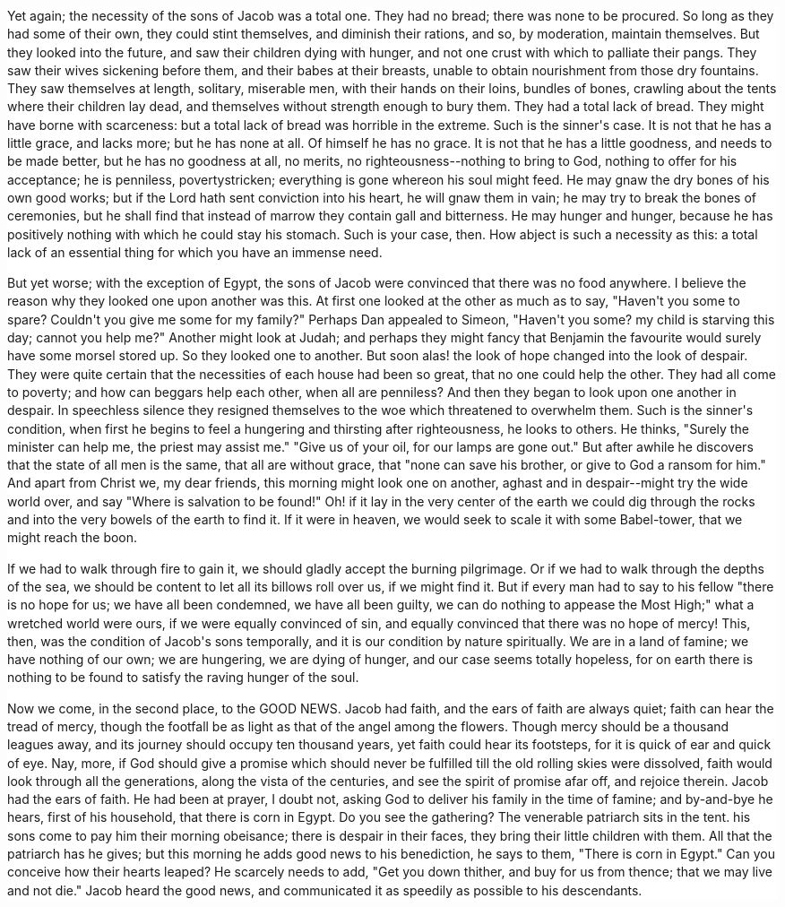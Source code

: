 Yet again; the necessity of the sons of Jacob was a total one. They had no bread; there was none to be procured. So long as they had some of their own, they could stint themselves, and diminish their rations, and so, by moderation, maintain themselves. But they looked into the future, and saw their children dying with hunger, and not one crust with which to palliate their pangs. They saw their wives sickening before them, and their babes at their breasts, unable to obtain nourishment from those dry fountains. They saw themselves at length, solitary, miserable men, with their hands on their loins, bundles of bones, crawling about the tents where their children lay dead, and themselves without strength enough to bury them. They had a total lack of bread. They might have borne with scarceness: but a total lack of bread was horrible in the extreme. Such is the sinner's case. It is not that he has a little grace, and lacks more; but he has none at all. Of himself he has no grace. It is not that he has a little goodness, and needs to be made better, but he has no goodness at all, no merits, no righteousness--nothing to bring to God, nothing to offer for his acceptance; he is penniless, povertystricken; everything is gone whereon his soul might feed. He may gnaw the dry bones of his own good works; but if the Lord hath sent conviction into his heart, he will gnaw them in vain; he may try to break the bones of ceremonies, but he shall find that instead of marrow they contain gall and bitterness. He may hunger and hunger, because he has positively nothing with which he could stay his stomach. Such is your case, then. How abject is such a necessity as this: a total lack of an essential thing for which you have an immense need.

But yet worse; with the exception of Egypt, the sons of Jacob were convinced that there was no food anywhere. I believe the reason why they looked one upon another was this. At first one looked at the other as much as to say, "Haven't you some to spare? Couldn't you give me some for my family?" Perhaps Dan appealed to Simeon, "Haven't you some? my child is starving this day; cannot you help me?" Another might look at Judah; and perhaps they might fancy that Benjamin the favourite would surely have some morsel stored up. So they looked one to another. But soon alas! the look of hope changed into the look of despair. They were quite certain that the necessities of each house had been so great, that no one could help the other. They had all come to poverty; and how can beggars help each other, when all are penniless? And then they began to look upon one another in despair. In speechless silence they resigned themselves to the woe which threatened to overwhelm them. Such is the sinner's condition, when first he begins to feel a hungering and thirsting after righteousness, he looks to others. He thinks, "Surely the minister can help me, the priest may assist me." "Give us of your oil, for our lamps are gone out." But after awhile he discovers that the state of all men is the same, that all are without grace, that "none can save his brother, or give to God a ransom for him." And apart from Christ we, my dear friends, this morning might look one on another, aghast and in despair--might try the wide world over, and say "Where is salvation to be found!" Oh! if it lay in the very center of the earth we could dig through the rocks and into the very bowels of the earth to find it. If it were in heaven, we would seek to scale it with some Babel-tower, that we might reach the boon. 

If we had to walk through fire to gain it, we should gladly accept the burning pilgrimage. Or if we had to walk through the depths of the sea, we should be content to let all its billows roll over us, if we might find it. But if every man had to say to his fellow "there is no hope for us; we have all been condemned, we have all been guilty, we can do nothing to appease the Most High;" what a wretched world were ours, if we were equally convinced of sin, and equally convinced that there was no hope of mercy! This, then, was the condition of Jacob's sons temporally, and it is our condition by nature spiritually. We are in a land of famine; we have nothing of our own; we are hungering, we are dying of hunger, and our case seems totally hopeless, for on earth there is nothing to be found to satisfy the raving hunger of the soul.

Now we come, in the second place, to the GOOD NEWS. Jacob had faith, and the ears of faith are always quiet; faith can hear the tread of mercy, though the footfall be as light as that of the angel among the flowers. Though mercy should be a thousand leagues away, and its journey should occupy ten thousand years, yet faith could hear its footsteps, for it is quick of ear and quick of eye. Nay, more, if God should give a promise which should never be fulfilled till the old rolling skies were dissolved, faith would look through all the generations, along the vista of the centuries, and see the spirit of promise afar off, and rejoice therein. Jacob had the ears of faith. He had been at prayer, I doubt not, asking God to deliver his family in the time of famine; and by-and-bye he hears, first of his household, that there is corn in Egypt. Do you see the gathering? The venerable patriarch sits in the tent. his sons come to pay him their morning obeisance; there is despair in their faces, they bring their little children with them. All that the patriarch has he gives; but this morning he adds good news to his benediction, he says to them, "There is corn in Egypt." Can you conceive how their hearts leaped? He scarcely needs to add, "Get you down thither, and buy for us from thence; that we may live and not die." Jacob heard the good news, and communicated it as speedily as possible to his descendants.
